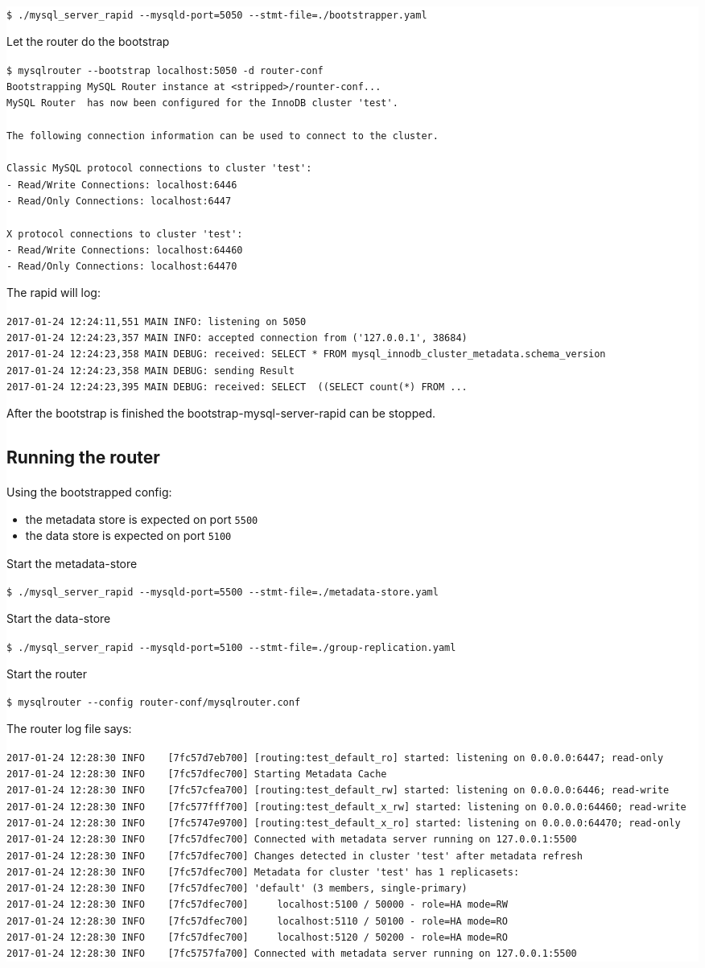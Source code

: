     $ ./mysql_server_rapid --mysqld-port=5050 --stmt-file=./bootstrapper.yaml

Let the router do the bootstrap

    $ mysqlrouter --bootstrap localhost:5050 -d router-conf
    Bootstrapping MySQL Router instance at <stripped>/rounter-conf...
    MySQL Router  has now been configured for the InnoDB cluster 'test'.

    The following connection information can be used to connect to the cluster.

    Classic MySQL protocol connections to cluster 'test':
    - Read/Write Connections: localhost:6446
    - Read/Only Connections: localhost:6447

    X protocol connections to cluster 'test':
    - Read/Write Connections: localhost:64460
    - Read/Only Connections: localhost:64470

The rapid will log:

    2017-01-24 12:24:11,551 MAIN INFO: listening on 5050
    2017-01-24 12:24:23,357 MAIN INFO: accepted connection from ('127.0.0.1', 38684)
    2017-01-24 12:24:23,358 MAIN DEBUG: received: SELECT * FROM mysql_innodb_cluster_metadata.schema_version
    2017-01-24 12:24:23,358 MAIN DEBUG: sending Result
    2017-01-24 12:24:23,395 MAIN DEBUG: received: SELECT  ((SELECT count(*) FROM ...


After the bootstrap is finished the bootstrap-mysql-server-rapid can be stopped.

## Running the router

Using the bootstrapped config:

* the metadata store is expected on port ``5500``
* the data store is expected on port ``5100``

Start the metadata-store

    $ ./mysql_server_rapid --mysqld-port=5500 --stmt-file=./metadata-store.yaml

Start the data-store

    $ ./mysql_server_rapid --mysqld-port=5100 --stmt-file=./group-replication.yaml

Start the router

    $ mysqlrouter --config router-conf/mysqlrouter.conf

The router log file says:

    2017-01-24 12:28:30 INFO    [7fc57d7eb700] [routing:test_default_ro] started: listening on 0.0.0.0:6447; read-only
    2017-01-24 12:28:30 INFO    [7fc57dfec700] Starting Metadata Cache
    2017-01-24 12:28:30 INFO    [7fc57cfea700] [routing:test_default_rw] started: listening on 0.0.0.0:6446; read-write
    2017-01-24 12:28:30 INFO    [7fc577fff700] [routing:test_default_x_rw] started: listening on 0.0.0.0:64460; read-write
    2017-01-24 12:28:30 INFO    [7fc5747e9700] [routing:test_default_x_ro] started: listening on 0.0.0.0:64470; read-only
    2017-01-24 12:28:30 INFO    [7fc57dfec700] Connected with metadata server running on 127.0.0.1:5500
    2017-01-24 12:28:30 INFO    [7fc57dfec700] Changes detected in cluster 'test' after metadata refresh
    2017-01-24 12:28:30 INFO    [7fc57dfec700] Metadata for cluster 'test' has 1 replicasets:
    2017-01-24 12:28:30 INFO    [7fc57dfec700] 'default' (3 members, single-primary)
    2017-01-24 12:28:30 INFO    [7fc57dfec700]     localhost:5100 / 50000 - role=HA mode=RW
    2017-01-24 12:28:30 INFO    [7fc57dfec700]     localhost:5110 / 50100 - role=HA mode=RO
    2017-01-24 12:28:30 INFO    [7fc57dfec700]     localhost:5120 / 50200 - role=HA mode=RO
    2017-01-24 12:28:30 INFO    [7fc5757fa700] Connected with metadata server running on 127.0.0.1:5500
